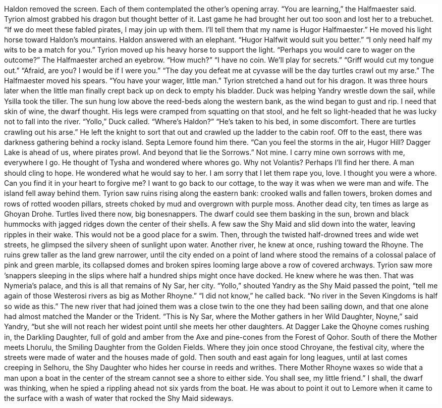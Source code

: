 Haldon removed the screen. Each of them contemplated the other’s opening array. “You are learning,” the Halfmaester said.
Tyrion almost grabbed his dragon but thought better of it. Last game he had brought her out too soon and lost her to a trebuchet. “If we do meet these fabled pirates, I may join up with them. I’ll tell them that my name is Hugor Halfmaester.” He moved his light horse toward Haldon’s mountains.
Haldon answered with an elephant. “Hugor Halfwit would suit you better.”
“I only need half my wits to be a match for you.” Tyrion moved up his heavy horse to support the light. “Perhaps you would care to wager on the outcome?”
The Halfmaester arched an eyebrow. “How much?”
“I have no coin. We’ll play for secrets.”
“Griff would cut my tongue out.”
“Afraid, are you? I would be if I were you.”
“The day you defeat me at cyvasse will be the day turtles crawl out my arse.” The Halfmaester moved his spears. “You have your wager, little man.”
Tyrion stretched a hand out for his dragon.
It was three hours later when the little man finally crept back up on deck to empty his bladder. Duck was helping Yandry wrestle down the sail, while Ysilla took the tiller. The sun hung low above the reed-beds along the western bank, as the wind began to gust and rip. I need that skin of wine, the dwarf thought. His legs were cramped from squatting on that stool, and he felt so light-headed that he was lucky not to fall into the river.
“Yollo,” Duck called. “Where’s Haldon?”
“He’s taken to his bed, in some discomfort. There are turtles crawling out his arse.” He left the knight to sort that out and crawled up the ladder to the cabin roof. Off to the east, there was darkness gathering behind a rocky island.
Septa Lemore found him there. “Can you feel the storms in the air, Hugor Hill? Dagger Lake is ahead of us, where pirates prowl. And beyond that lie the Sorrows.”
Not mine. I carry mine own sorrows with me, everywhere I go. He thought of Tysha and wondered where whores go. Why not Volantis? Perhaps I’ll find her there. A man should cling to hope. He wondered what he would say to her. I am sorry that I let them rape you, love. I thought you were a whore.
Can you find it in your heart to forgive me? I want to go back to our cottage, to the way it was when we were man and wife.
The island fell away behind them. Tyrion saw ruins rising along the eastern bank: crooked walls and fallen towers, broken domes and rows of rotted wooden pillars, streets choked by mud and overgrown with purple moss.
Another dead city, ten times as large as Ghoyan Drohe. Turtles lived there now, big bonesnappers. The dwarf could see them basking in the sun, brown and black hummocks with jagged ridges down the center of their shells. A few saw the Shy Maid and slid down into the water, leaving ripples in their wake. This would not be a good place for a swim.
Then, through the twisted half-drowned trees and wide wet streets, he glimpsed the silvery sheen of sunlight upon water. Another river, he knew at once, rushing toward the Rhoyne. The ruins grew taller as the land grew narrower, until the city ended on a point of land where stood the remains of a colossal palace of pink and green marble, its collapsed domes and broken spires looming large above a row of covered archways. Tyrion saw more ’snappers sleeping in the slips where half a hundred ships might once have docked. He knew where he was then. That was Nymeria’s palace, and this is all that remains of Ny Sar, her city.
“Yollo,” shouted Yandry as the Shy Maid passed the point, “tell me again of those Westerosi rivers as big as Mother Rhoyne.”
“I did not know,” he called back. “No river in the Seven Kingdoms is half so wide as this.” The new river that had joined them was a close twin to the one they had been sailing down, and that one alone had almost matched the Mander or the Trident.
“This is Ny Sar, where the Mother gathers in her Wild Daughter, Noyne,” said Yandry, “but she will not reach her widest point until she meets her other daughters. At Dagger Lake the Qhoyne comes rushing in, the Darkling Daughter, full of gold and amber from the Axe and pine-cones from the Forest of Qohor. South of there the Mother meets Lhorulu, the Smiling Daughter from the Golden Fields. Where they join once stood Chroyane, the festival city, where the streets were made of water and the houses made of gold. Then south and east again for long leagues, until at last comes creeping in Selhoru, the Shy Daughter who hides her course in reeds and writhes. There Mother Rhoyne waxes so wide that a man upon a boat in the center of the stream cannot see a shore to either side. You shall see, my little friend.”
I shall, the dwarf was thinking, when he spied a rippling ahead not six yards from the boat. He was about to point it out to Lemore when it came to the surface with a wash of water that rocked the Shy Maid sideways.